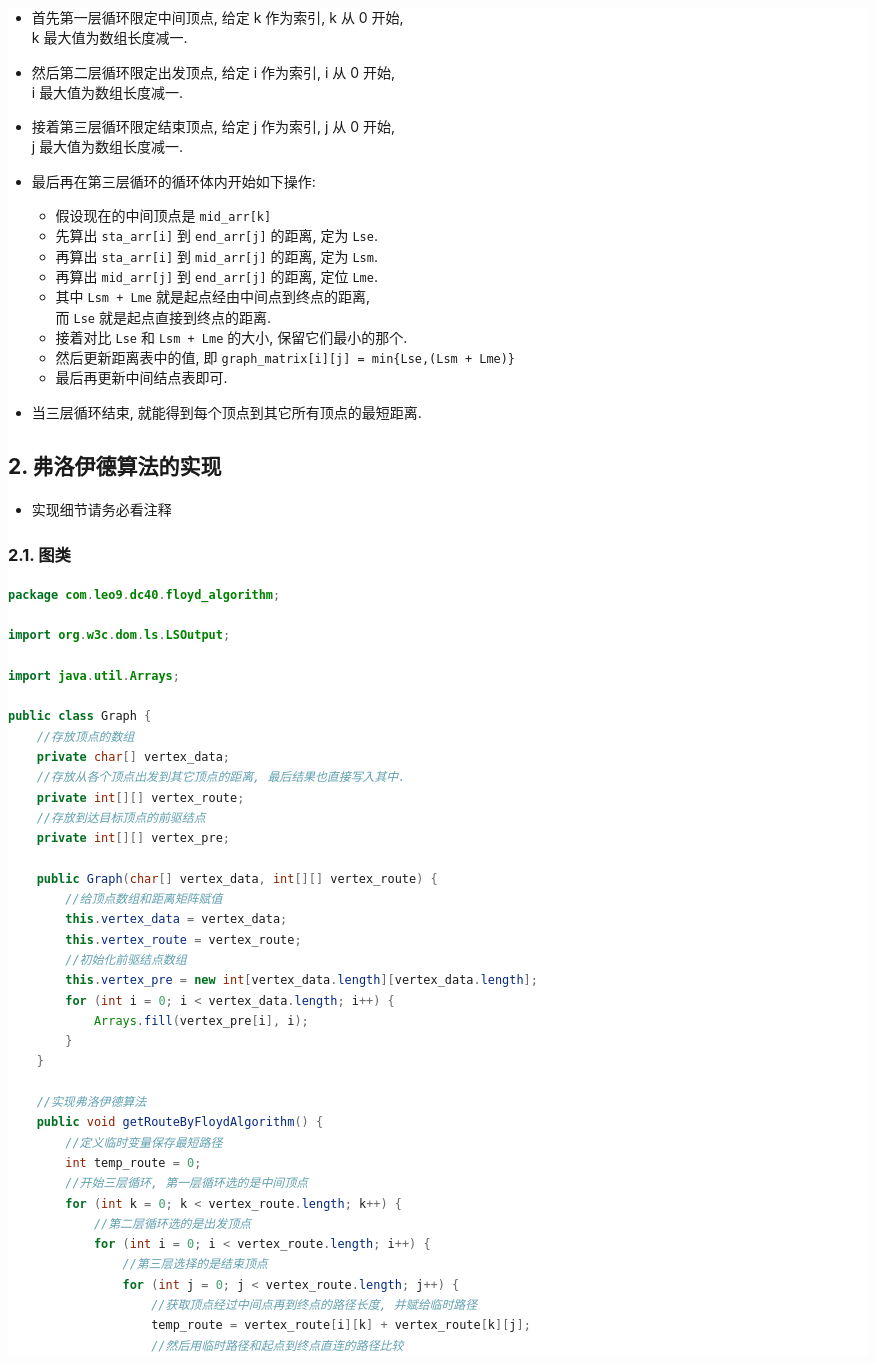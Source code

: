 - 首先第一层循环限定中间顶点, 给定 k 作为索引, k 从 0 开始,  
  k 最大值为数组长度减一.

- 然后第二层循环限定出发顶点, 给定 i 作为索引, i 从 0 开始,  
  i 最大值为数组长度减一.

- 接着第三层循环限定结束顶点, 给定 j 作为索引, j 从 0 开始,  
  j 最大值为数组长度减一.  

- 最后再在第三层循环的循环体内开始如下操作:  
  - 假设现在的中间顶点是 `mid_arr[k]`  
  - 先算出 `sta_arr[i]` 到 `end_arr[j]` 的距离, 定为 `Lse`.
  - 再算出 `sta_arr[i]` 到 `mid_arr[j]` 的距离, 定为 `Lsm`. 
  - 再算出 `mid_arr[j]` 到 `end_arr[j]` 的距离, 定位 `Lme`.
  - 其中 `Lsm + Lme` 就是起点经由中间点到终点的距离,  
    而 `Lse` 就是起点直接到终点的距离.
  - 接着对比 `Lse` 和 `Lsm + Lme` 的大小, 保留它们最小的那个.
  - 然后更新距离表中的值, 即 `graph_matrix[i][j] = min{Lse,(Lsm + Lme)}`
  - 最后再更新中间结点表即可.

- 当三层循环结束, 就能得到每个顶点到其它所有顶点的最短距离.

## 2. 弗洛伊德算法的实现
- 实现细节请务必看注释

### 2.1. 图类
```java
package com.leo9.dc40.floyd_algorithm;

import org.w3c.dom.ls.LSOutput;

import java.util.Arrays;

public class Graph {
    //存放顶点的数组
    private char[] vertex_data;
    //存放从各个顶点出发到其它顶点的距离, 最后结果也直接写入其中.
    private int[][] vertex_route;
    //存放到达目标顶点的前驱结点
    private int[][] vertex_pre;

    public Graph(char[] vertex_data, int[][] vertex_route) {
        //给顶点数组和距离矩阵赋值
        this.vertex_data = vertex_data;
        this.vertex_route = vertex_route;
        //初始化前驱结点数组
        this.vertex_pre = new int[vertex_data.length][vertex_data.length];
        for (int i = 0; i < vertex_data.length; i++) {
            Arrays.fill(vertex_pre[i], i);
        }
    }

    //实现弗洛伊德算法
    public void getRouteByFloydAlgorithm() {
        //定义临时变量保存最短路径
        int temp_route = 0;
        //开始三层循环, 第一层循环选的是中间顶点
        for (int k = 0; k < vertex_route.length; k++) {
            //第二层循环选的是出发顶点
            for (int i = 0; i < vertex_route.length; i++) {
                //第三层选择的是结束顶点
                for (int j = 0; j < vertex_route.length; j++) {
                    //获取顶点经过中间点再到终点的路径长度, 并赋给临时路径
                    temp_route = vertex_route[i][k] + vertex_route[k][j];
                    //然后用临时路径和起点到终点直连的路径比较
```